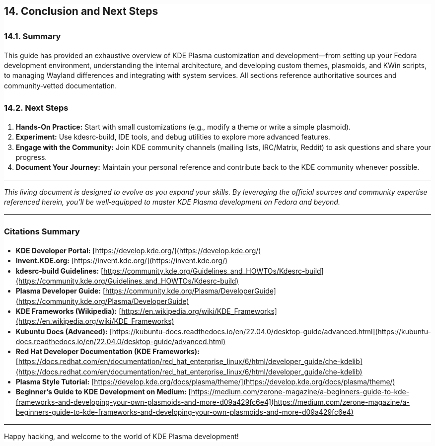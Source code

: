 ## 14. Conclusion and Next Steps

### 14.1. Summary
This guide has provided an exhaustive overview of KDE Plasma customization and development—from setting up your Fedora development environment, understanding the internal architecture, and developing custom themes, plasmoids, and KWin scripts, to managing Wayland differences and integrating with system services. All sections reference authoritative sources and community‑vetted documentation.

### 14.2. Next Steps
1. **Hands-On Practice:** Start with small customizations (e.g., modify a theme or write a simple plasmoid).  
2. **Experiment:** Use kdesrc‑build, IDE tools, and debug utilities to explore more advanced features.  
3. **Engage with the Community:** Join KDE community channels (mailing lists, IRC/Matrix, Reddit) to ask questions and share your progress.  
4. **Document Your Journey:** Maintain your personal reference and contribute back to the KDE community whenever possible.

---

*This living document is designed to evolve as you expand your skills. By leveraging the official sources and community expertise referenced herein, you’ll be well‑equipped to master KDE Plasma development on Fedora and beyond.*

---

### Citations Summary

- **KDE Developer Portal:** [https://develop.kde.org/](https://develop.kde.org/)  
- **Invent.KDE.org:** [https://invent.kde.org/](https://invent.kde.org/)  
- **kdesrc‑build Guidelines:** [https://community.kde.org/Guidelines_and_HOWTOs/Kdesrc-build](https://community.kde.org/Guidelines_and_HOWTOs/Kdesrc-build)  
- **Plasma Developer Guide:** [https://community.kde.org/Plasma/DeveloperGuide](https://community.kde.org/Plasma/DeveloperGuide)  
- **KDE Frameworks (Wikipedia):** [https://en.wikipedia.org/wiki/KDE_Frameworks](https://en.wikipedia.org/wiki/KDE_Frameworks)  
- **Kubuntu Docs (Advanced):** [https://kubuntu-docs.readthedocs.io/en/22.04.0/desktop-guide/advanced.html](https://kubuntu-docs.readthedocs.io/en/22.04.0/desktop-guide/advanced.html)  
- **Red Hat Developer Documentation (KDE Frameworks):** [https://docs.redhat.com/en/documentation/red_hat_enterprise_linux/6/html/developer_guide/che-kdelib](https://docs.redhat.com/en/documentation/red_hat_enterprise_linux/6/html/developer_guide/che-kdelib)  
- **Plasma Style Tutorial:** [https://develop.kde.org/docs/plasma/theme/](https://develop.kde.org/docs/plasma/theme/)  
- **Beginner’s Guide to KDE Development on Medium:** [https://medium.com/zerone-magazine/a-beginners-guide-to-kde-frameworks-and-developing-your-own-plasmoids-and-more-d09a429fc6e4](https://medium.com/zerone-magazine/a-beginners-guide-to-kde-frameworks-and-developing-your-own-plasmoids-and-more-d09a429fc6e4)

---

Happy hacking, and welcome to the world of KDE Plasma development!